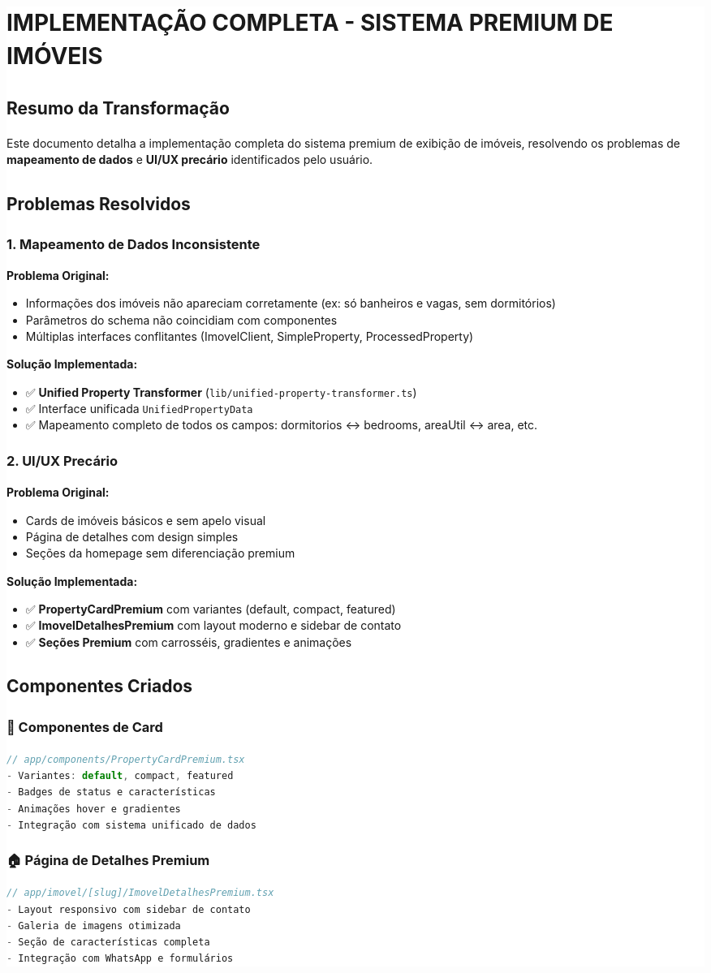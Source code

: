 # IMPLEMENTAÇÃO COMPLETA - SISTEMA PREMIUM DE IMÓVEIS

## Resumo da Transformação

Este documento detalha a implementação completa do sistema premium de exibição de imóveis, resolvendo os problemas de **mapeamento de dados** e **UI/UX precário** identificados pelo usuário.

## Problemas Resolvidos

### 1. Mapeamento de Dados Inconsistente

**Problema Original:**

- Informações dos imóveis não apareciam corretamente (ex: só banheiros e vagas, sem dormitórios)
- Parâmetros do schema não coincidiam com componentes
- Múltiplas interfaces conflitantes (ImovelClient, SimpleProperty, ProcessedProperty)

**Solução Implementada:**

- ✅ **Unified Property Transformer** (`lib/unified-property-transformer.ts`)
- ✅ Interface unificada `UnifiedPropertyData`
- ✅ Mapeamento completo de todos os campos: dormitorios ↔ bedrooms, areaUtil ↔ area, etc.

### 2. UI/UX Precário

**Problema Original:**

- Cards de imóveis básicos e sem apelo visual
- Página de detalhes com design simples
- Seções da homepage sem diferenciação premium

**Solução Implementada:**

- ✅ **PropertyCardPremium** com variantes (default, compact, featured)
- ✅ **ImovelDetalhesPremium** com layout moderno e sidebar de contato
- ✅ **Seções Premium** com carrosséis, gradientes e animações

## Componentes Criados

### 🎯 Componentes de Card

```typescript
// app/components/PropertyCardPremium.tsx
- Variantes: default, compact, featured
- Badges de status e características
- Animações hover e gradientes
- Integração com sistema unificado de dados
```

### 🏠 Página de Detalhes Premium

```typescript
// app/imovel/[slug]/ImovelDetalhesPremium.tsx
- Layout responsivo com sidebar de contato
- Galeria de imagens otimizada
- Seção de características completa
- Integração com WhatsApp e formulários
```
